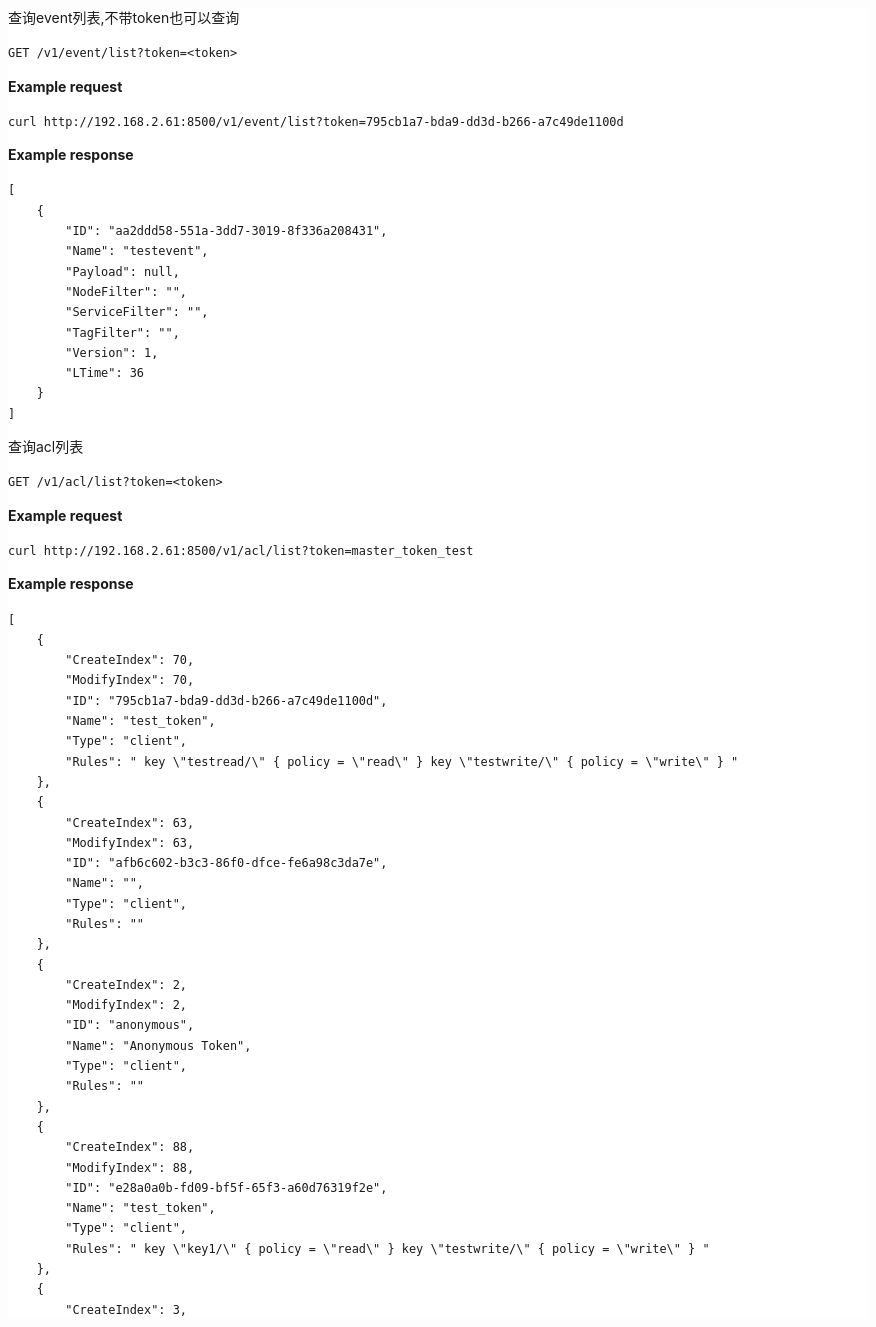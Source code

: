 查询event列表,不带token也可以查询

    GET /v1/event/list?token=<token>
    
**Example request**

    curl http://192.168.2.61:8500/v1/event/list?token=795cb1a7-bda9-dd3d-b266-a7c49de1100d
    
**Example response**

    [
        {
            "ID": "aa2ddd58-551a-3dd7-3019-8f336a208431",
            "Name": "testevent",
            "Payload": null,
            "NodeFilter": "",
            "ServiceFilter": "",
            "TagFilter": "",
            "Version": 1,
            "LTime": 36
        }
    ]
    
查询acl列表

    GET /v1/acl/list?token=<token>
    
**Example request**

    curl http://192.168.2.61:8500/v1/acl/list?token=master_token_test
    
**Example response**

    [
        {
            "CreateIndex": 70,
            "ModifyIndex": 70,
            "ID": "795cb1a7-bda9-dd3d-b266-a7c49de1100d",
            "Name": "test_token",
            "Type": "client",
            "Rules": " key \"testread/\" { policy = \"read\" } key \"testwrite/\" { policy = \"write\" } "
        },
        {
            "CreateIndex": 63,
            "ModifyIndex": 63,
            "ID": "afb6c602-b3c3-86f0-dfce-fe6a98c3da7e",
            "Name": "",
            "Type": "client",
            "Rules": ""
        },
        {
            "CreateIndex": 2,
            "ModifyIndex": 2,
            "ID": "anonymous",
            "Name": "Anonymous Token",
            "Type": "client",
            "Rules": ""
        },
        {
            "CreateIndex": 88,
            "ModifyIndex": 88,
            "ID": "e28a0a0b-fd09-bf5f-65f3-a60d76319f2e",
            "Name": "test_token",
            "Type": "client",
            "Rules": " key \"key1/\" { policy = \"read\" } key \"testwrite/\" { policy = \"write\" } "
        },
        {
            "CreateIndex": 3,